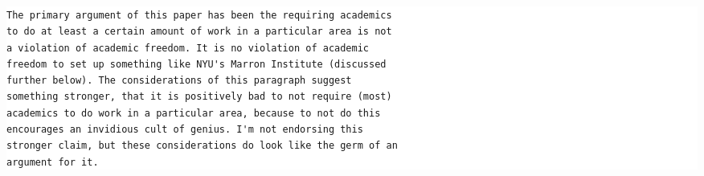     The primary argument of this paper has been the requiring academics
    to do at least a certain amount of work in a particular area is not
    a violation of academic freedom. It is no violation of academic
    freedom to set up something like NYU's Marron Institute (discussed
    further below). The considerations of this paragraph suggest
    something stronger, that it is positively bad to not require (most)
    academics to do work in a particular area, because to not do this
    encourages an invidious cult of genius. I'm not endorsing this
    stronger claim, but these considerations do look like the germ of an
    argument for it.

[^9]: As of November 16, 2016, there were 209 jobs advertised on
    PhilJobs.org, and by my count only 36 did not put some restrictions
    or desiderata on the research area of the hired candidate.

[^10]: Academia is hardly the only place where this is the ideal.

[^11]: This principle traces back at least to @Keynes1936 [Ch. 6].

[^12]: By analogy, it's a good thing that Ann Arbor has a city council,
    and it's a good thing that there are no barriers to moving in or out
    of Ann Arbor.

[^13]: Compare the discussion of academic freedom and the requirement to
    teach the topic of the class in @Cole2015. The example of teaching
    Australian geography in a class that is not on that is taken from
    one of their survey respondents.


[^1]: Retrieved from
[^2]: Just to be clear, I'm not denying that the arguments given below
[^3]: I will use the term 'university' here for any post-secondary
[^4]: As I'll return to below, the main way the issues I'm discussing
[^5]: I wasn't hired to write articles like this one, but there isn't, I
[^6]: There is an important caveat here. It would be completely
[^7]: Full disclosure: I have a book manuscript under review with a long
[^8]: Sarah-Jane Leslie's work (with various colleagues) has shown that